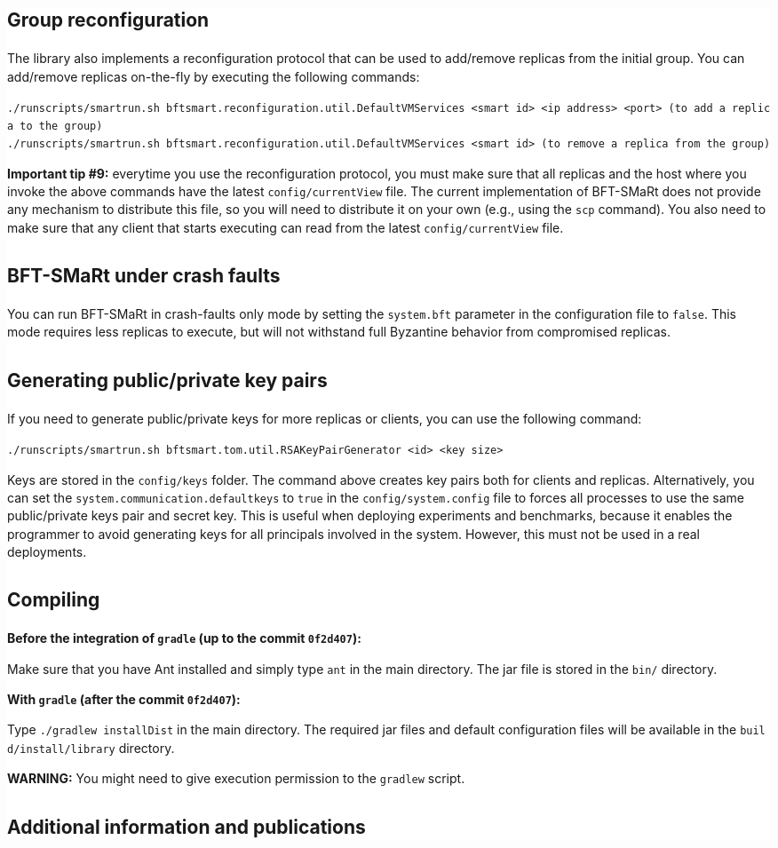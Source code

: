 ## Group reconfiguration

The library also implements a reconfiguration protocol that can be used to add/remove replicas from the initial group. You can add/remove replicas on-the-fly by executing the following commands:

```
./runscripts/smartrun.sh bftsmart.reconfiguration.util.DefaultVMServices <smart id> <ip address> <port> (to add a replica to the group)
./runscripts/smartrun.sh bftsmart.reconfiguration.util.DefaultVMServices <smart id> (to remove a replica from the group)
```

**Important tip #9:** everytime you use the reconfiguration protocol, you must make sure that all replicas and the host where you invoke the above commands have the latest `config/currentView` file. The current implementation of BFT-SMaRt does not provide any mechanism to distribute this file, so you will need to distribute it on your own (e.g., using the `scp` command). You also need to make sure that any client that starts executing can read from the latest `config/currentView` file.

## BFT-SMaRt under crash faults

You can run BFT-SMaRt in crash-faults only mode by setting the `system.bft` parameter in the configuration file to `false`. This mode requires less replicas to execute, but will not withstand full Byzantine behavior from compromised replicas.

## Generating public/private key pairs

If you need to generate public/private keys for more replicas or clients, you can use the following command:

```
./runscripts/smartrun.sh bftsmart.tom.util.RSAKeyPairGenerator <id> <key size>
```

Keys are stored in the `config/keys` folder. The command above creates key pairs both for clients and replicas. Alternatively, you can set the `system.communication.defaultkeys` to `true` in the `config/system.config` file to forces all processes to use the same public/private keys pair and secret key. This is useful when deploying experiments and benchmarks, because it enables the programmer to avoid generating keys for all principals involved in the system. However, this must not be used in a real deployments.

## Compiling

**Before the integration of `gradle` (up to the commit `0f2d407`):**

Make sure that you have Ant installed and simply type `ant` in the main directory. The jar file is stored in the `bin/` directory.

**With `gradle` (after the commit `0f2d407`):**

Type `./gradlew installDist` in the main directory. The required jar files and default configuration files will be available in the `build/install/library` directory.

**WARNING:** You might need to give execution permission to the `gradlew` script.

## Additional information and publications
